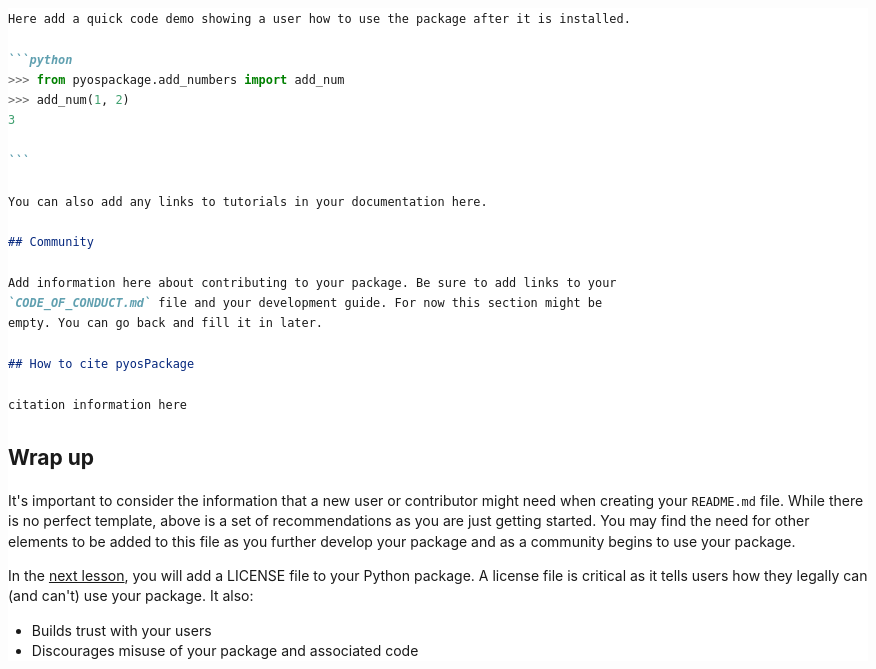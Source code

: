 ````markdown
Here add a quick code demo showing a user how to use the package after it is installed.

```python
>>> from pyospackage.add_numbers import add_num
>>> add_num(1, 2)
3

```

You can also add any links to tutorials in your documentation here.

## Community

Add information here about contributing to your package. Be sure to add links to your
`CODE_OF_CONDUCT.md` file and your development guide. For now this section might be
empty. You can go back and fill it in later.

## How to cite pyosPackage

citation information here
````

## <i class="fa-solid fa-hands-bubbles"></i> Wrap up

It's important to consider the information that a new user or contributor might
need when creating your `README.md` file. While there is no perfect template,
above is a set of recommendations as you are just getting started. You may find
the need for other elements to be added to this file as you further develop your
package and as a community begins to use your package.

In the [next lesson](add-license-coc.md), you will add a LICENSE file to
your Python package. A license file is critical as it tells users
how they legally can (and can't) use your package. It also:

* Builds trust with your users
* Discourages misuse of your package and associated code
